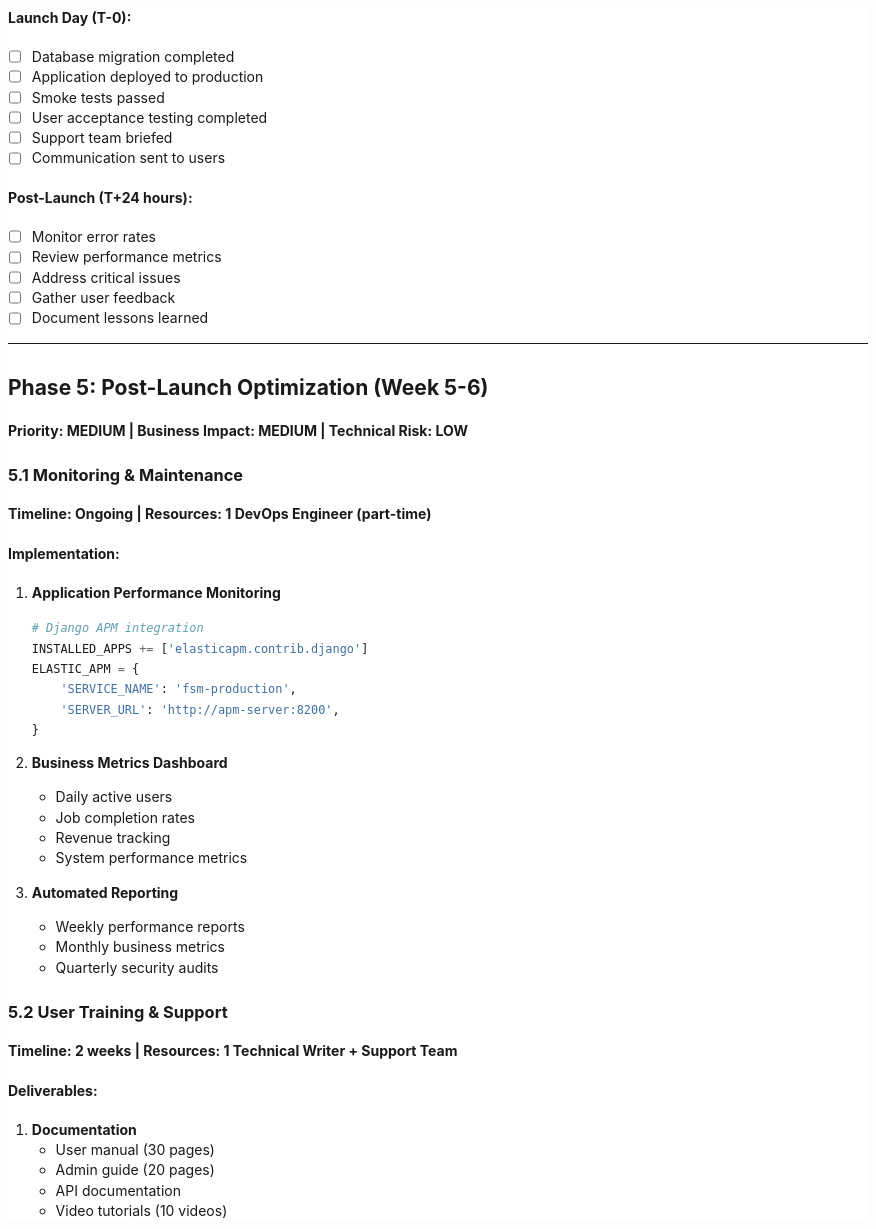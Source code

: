 #### Launch Day (T-0):
- [ ] Database migration completed
- [ ] Application deployed to production
- [ ] Smoke tests passed
- [ ] User acceptance testing completed
- [ ] Support team briefed
- [ ] Communication sent to users

#### Post-Launch (T+24 hours):
- [ ] Monitor error rates
- [ ] Review performance metrics
- [ ] Address critical issues
- [ ] Gather user feedback
- [ ] Document lessons learned

---

## Phase 5: Post-Launch Optimization (Week 5-6)
**Priority: MEDIUM | Business Impact: MEDIUM | Technical Risk: LOW**

### 5.1 Monitoring & Maintenance
**Timeline: Ongoing | Resources: 1 DevOps Engineer (part-time)**

#### Implementation:
1. **Application Performance Monitoring**
   ```python
   # Django APM integration
   INSTALLED_APPS += ['elasticapm.contrib.django']
   ELASTIC_APM = {
       'SERVICE_NAME': 'fsm-production',
       'SERVER_URL': 'http://apm-server:8200',
   }
   ```

2. **Business Metrics Dashboard**
   - Daily active users
   - Job completion rates
   - Revenue tracking
   - System performance metrics

3. **Automated Reporting**
   - Weekly performance reports
   - Monthly business metrics
   - Quarterly security audits

### 5.2 User Training & Support
**Timeline: 2 weeks | Resources: 1 Technical Writer + Support Team**

#### Deliverables:
1. **Documentation**
   - User manual (30 pages)
   - Admin guide (20 pages)
   - API documentation
   - Video tutorials (10 videos)
